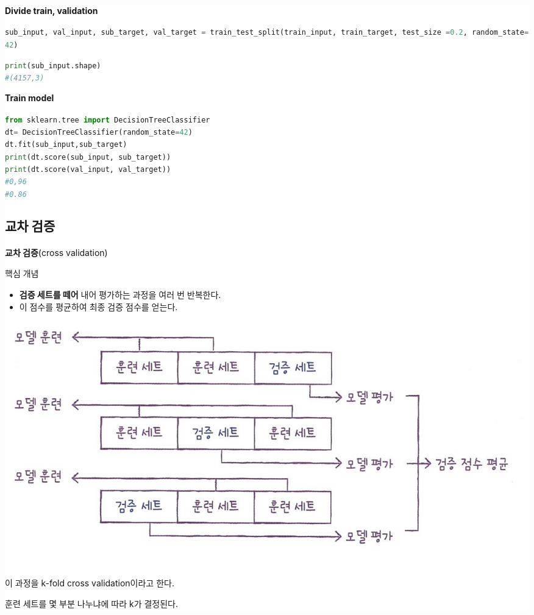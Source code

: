 **Divide train, validation**
```python
sub_input, val_input, sub_target, val_target = train_test_split(train_input, train_target, test_size =0.2, random_state=42)
```
```python
print(sub_input.shape)
#(4157,3)
```

**Train model**
```python
from sklearn.tree import DecisionTreeClassifier
dt= DecisionTreeClassifier(random_state=42)
dt.fit(sub_input,sub_target)
print(dt.score(sub_input, sub_target))
print(dt.score(val_input, val_target))
#0,96
#0.86
```

## 교차 검증
**교차 검증**(cross validation)

핵심 개념
- **검증 세트를 떼어** 내어 평가하는 과정을 여러 번 반복한다.
- 이 점수를 평균하여 최종 검증 점수를 얻는다.

![alt text](image-49.png)

이 과정을 k-fold cross validation이라고 한다.

훈련 세트를 몇 부분 나누냐에 따라 k가 결정된다.

